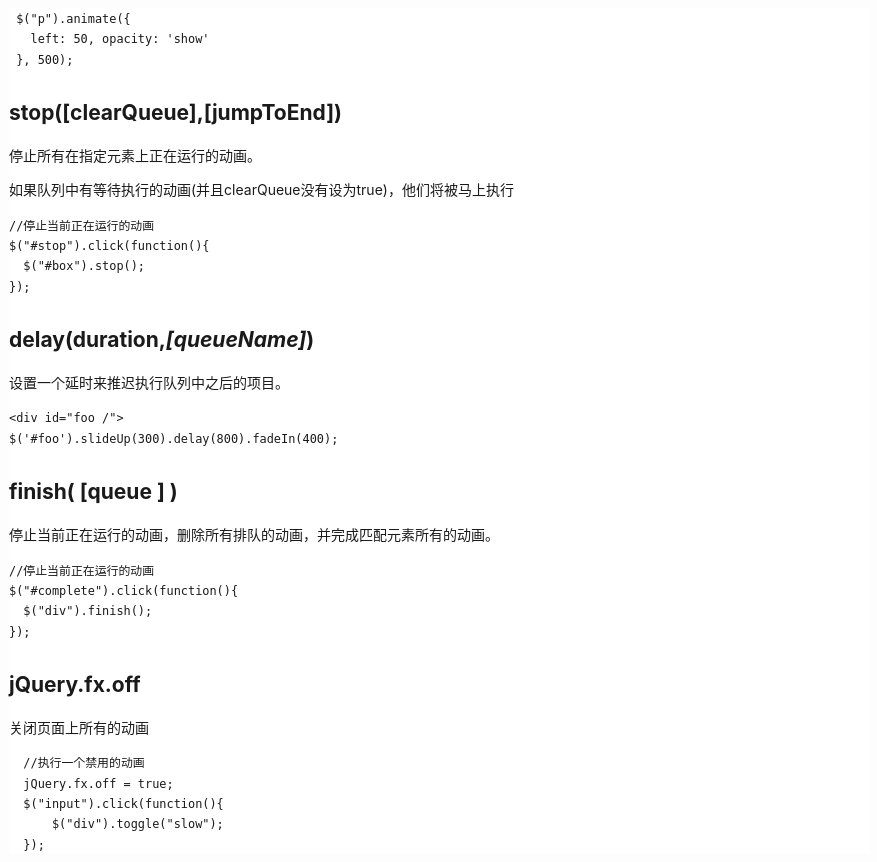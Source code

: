 ```
 $("p").animate({
   left: 50, opacity: 'show'
 }, 500);
```



## stop([clearQueue],[jumpToEnd])

停止所有在指定元素上正在运行的动画。

如果队列中有等待执行的动画(并且clearQueue没有设为true)，他们将被马上执行

```
//停止当前正在运行的动画
$("#stop").click(function(){
  $("#box").stop();
});
```



## delay(duration,*[queueName]*)

设置一个延时来推迟执行队列中之后的项目。

```
<div id="foo /">
$('#foo').slideUp(300).delay(800).fadeIn(400);
```



## finish( [queue ] )

停止当前正在运行的动画，删除所有排队的动画，并完成匹配元素所有的动画。

```
//停止当前正在运行的动画
$("#complete").click(function(){
  $("div").finish();
});
```



## jQuery.fx.off

关闭页面上所有的动画

```
  //执行一个禁用的动画
  jQuery.fx.off = true;
  $("input").click(function(){
      $("div").toggle("slow");
  });
```